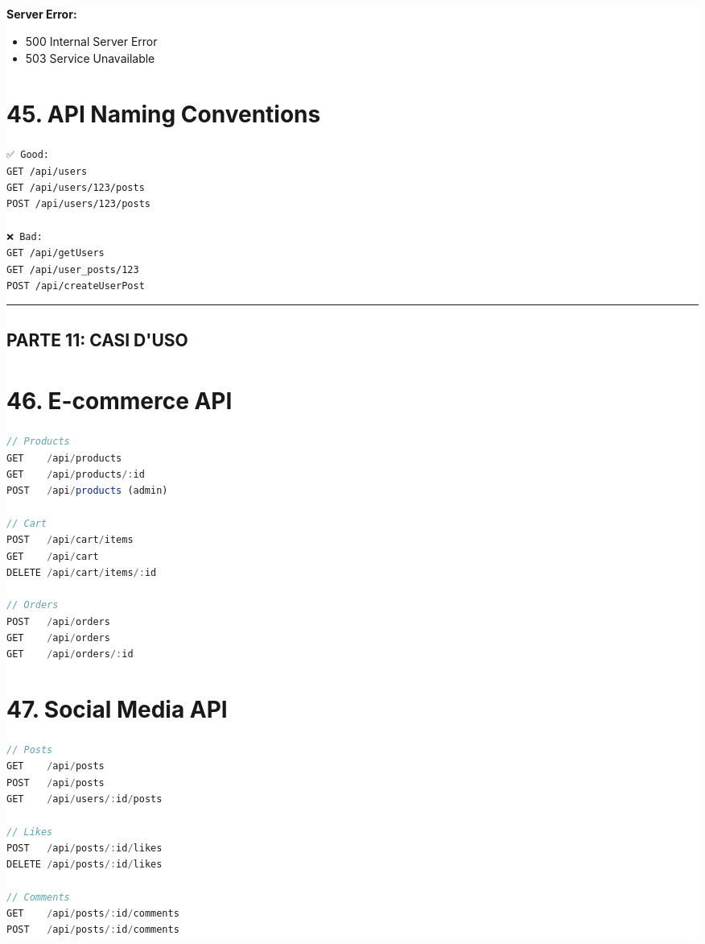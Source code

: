 **Server Error:**
- 500 Internal Server Error
- 503 Service Unavailable

# 45. API Naming Conventions

```
✅ Good:
GET /api/users
GET /api/users/123/posts
POST /api/users/123/posts

❌ Bad:
GET /api/getUsers
GET /api/user_posts/123
POST /api/createUserPost
```

---

## PARTE 11: CASI D'USO

# 46. E-commerce API

```javascript
// Products
GET    /api/products
GET    /api/products/:id
POST   /api/products (admin)

// Cart
POST   /api/cart/items
GET    /api/cart
DELETE /api/cart/items/:id

// Orders
POST   /api/orders
GET    /api/orders
GET    /api/orders/:id
```

# 47. Social Media API

```javascript
// Posts
GET    /api/posts
POST   /api/posts
GET    /api/users/:id/posts

// Likes
POST   /api/posts/:id/likes
DELETE /api/posts/:id/likes

// Comments
GET    /api/posts/:id/comments
POST   /api/posts/:id/comments
```
